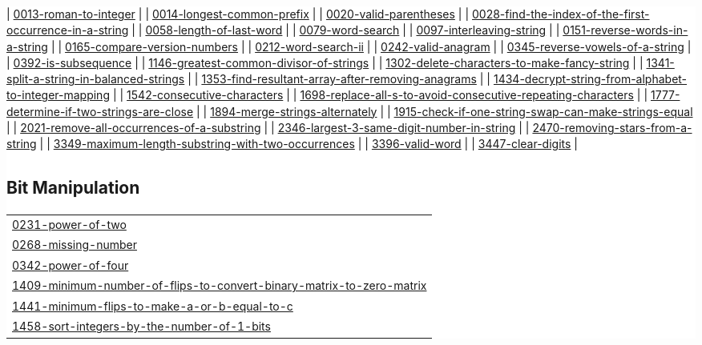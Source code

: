 | [0013-roman-to-integer](https://github.com/Ranjith00005/Leet/tree/master/0013-roman-to-integer) |
| [0014-longest-common-prefix](https://github.com/Ranjith00005/Leet/tree/master/0014-longest-common-prefix) |
| [0020-valid-parentheses](https://github.com/Ranjith00005/Leet/tree/master/0020-valid-parentheses) |
| [0028-find-the-index-of-the-first-occurrence-in-a-string](https://github.com/Ranjith00005/Leet/tree/master/0028-find-the-index-of-the-first-occurrence-in-a-string) |
| [0058-length-of-last-word](https://github.com/Ranjith00005/Leet/tree/master/0058-length-of-last-word) |
| [0079-word-search](https://github.com/Ranjith00005/Leet/tree/master/0079-word-search) |
| [0097-interleaving-string](https://github.com/Ranjith00005/Leet/tree/master/0097-interleaving-string) |
| [0151-reverse-words-in-a-string](https://github.com/Ranjith00005/Leet/tree/master/0151-reverse-words-in-a-string) |
| [0165-compare-version-numbers](https://github.com/Ranjith00005/Leet/tree/master/0165-compare-version-numbers) |
| [0212-word-search-ii](https://github.com/Ranjith00005/Leet/tree/master/0212-word-search-ii) |
| [0242-valid-anagram](https://github.com/Ranjith00005/Leet/tree/master/0242-valid-anagram) |
| [0345-reverse-vowels-of-a-string](https://github.com/Ranjith00005/Leet/tree/master/0345-reverse-vowels-of-a-string) |
| [0392-is-subsequence](https://github.com/Ranjith00005/Leet/tree/master/0392-is-subsequence) |
| [1146-greatest-common-divisor-of-strings](https://github.com/Ranjith00005/Leet/tree/master/1146-greatest-common-divisor-of-strings) |
| [1302-delete-characters-to-make-fancy-string](https://github.com/Ranjith00005/Leet/tree/master/1302-delete-characters-to-make-fancy-string) |
| [1341-split-a-string-in-balanced-strings](https://github.com/Ranjith00005/Leet/tree/master/1341-split-a-string-in-balanced-strings) |
| [1353-find-resultant-array-after-removing-anagrams](https://github.com/Ranjith00005/Leet/tree/master/1353-find-resultant-array-after-removing-anagrams) |
| [1434-decrypt-string-from-alphabet-to-integer-mapping](https://github.com/Ranjith00005/Leet/tree/master/1434-decrypt-string-from-alphabet-to-integer-mapping) |
| [1542-consecutive-characters](https://github.com/Ranjith00005/Leet/tree/master/1542-consecutive-characters) |
| [1698-replace-all-s-to-avoid-consecutive-repeating-characters](https://github.com/Ranjith00005/Leet/tree/master/1698-replace-all-s-to-avoid-consecutive-repeating-characters) |
| [1777-determine-if-two-strings-are-close](https://github.com/Ranjith00005/Leet/tree/master/1777-determine-if-two-strings-are-close) |
| [1894-merge-strings-alternately](https://github.com/Ranjith00005/Leet/tree/master/1894-merge-strings-alternately) |
| [1915-check-if-one-string-swap-can-make-strings-equal](https://github.com/Ranjith00005/Leet/tree/master/1915-check-if-one-string-swap-can-make-strings-equal) |
| [2021-remove-all-occurrences-of-a-substring](https://github.com/Ranjith00005/Leet/tree/master/2021-remove-all-occurrences-of-a-substring) |
| [2346-largest-3-same-digit-number-in-string](https://github.com/Ranjith00005/Leet/tree/master/2346-largest-3-same-digit-number-in-string) |
| [2470-removing-stars-from-a-string](https://github.com/Ranjith00005/Leet/tree/master/2470-removing-stars-from-a-string) |
| [3349-maximum-length-substring-with-two-occurrences](https://github.com/Ranjith00005/Leet/tree/master/3349-maximum-length-substring-with-two-occurrences) |
| [3396-valid-word](https://github.com/Ranjith00005/Leet/tree/master/3396-valid-word) |
| [3447-clear-digits](https://github.com/Ranjith00005/Leet/tree/master/3447-clear-digits) |
## Bit Manipulation
|  |
| ------- |
| [0231-power-of-two](https://github.com/Ranjith00005/Leet/tree/master/0231-power-of-two) |
| [0268-missing-number](https://github.com/Ranjith00005/Leet/tree/master/0268-missing-number) |
| [0342-power-of-four](https://github.com/Ranjith00005/Leet/tree/master/0342-power-of-four) |
| [1409-minimum-number-of-flips-to-convert-binary-matrix-to-zero-matrix](https://github.com/Ranjith00005/Leet/tree/master/1409-minimum-number-of-flips-to-convert-binary-matrix-to-zero-matrix) |
| [1441-minimum-flips-to-make-a-or-b-equal-to-c](https://github.com/Ranjith00005/Leet/tree/master/1441-minimum-flips-to-make-a-or-b-equal-to-c) |
| [1458-sort-integers-by-the-number-of-1-bits](https://github.com/Ranjith00005/Leet/tree/master/1458-sort-integers-by-the-number-of-1-bits) |